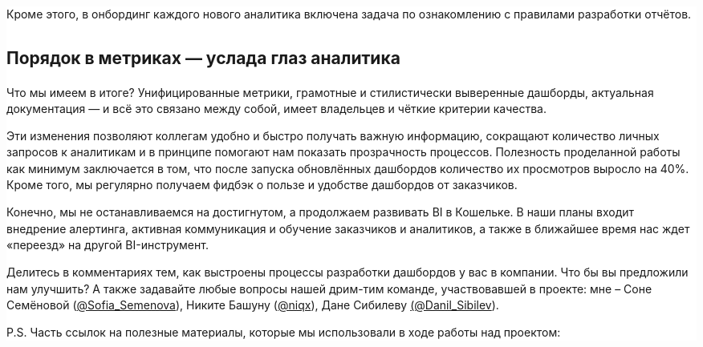 Кроме этого, в онбординг каждого нового аналитика включена задача по ознакомлению с правилами разработки отчётов.

Порядок в метриках — услада глаз аналитика
------------------------------------------

Что мы имеем в итоге? Унифицированные метрики, грамотные и стилистически выверенные дашборды, актуальная документация — и всё это связано между собой, имеет владельцев и чёткие критерии качества. 

Эти изменения позволяют коллегам удобно и быстро получать важную информацию, сокращают количество личных запросов к аналитикам и в принципе помогают нам показать прозрачность процессов. Полезность проделанной работы как минимум заключается в том, что после запуска обновлённых дашбордов количество их просмотров выросло на 40%. Кроме того, мы регулярно получаем фидбэк о пользе и удобстве дашбордов от заказчиков.

Конечно, мы не останавливаемся на достигнутом, а продолжаем развивать BI в Кошельке. В наши планы входит внедрение алертинга, активная коммуникация и обучение заказчиков и аналитиков, а также в ближайшее время нас ждет «переезд» на другой BI-инструмент. 

Делитесь в комментариях тем, как выстроены процессы разработки дашбордов у вас в компании. Что бы вы предложили нам улучшить? А также задавайте любые вопросы нашей дрим-тим команде, участвовавшей в проекте: мне – Соне Семёновой ([@Sofia\_Semenova](https://habr.com/ru/users/Sofia_Semenova/)), Никите Башуну ([@niqx](https://habr.com/ru/users/niqx/)), Дане Сибилеву [(@Danil\_Sibilev](https://habr.com/ru/users/Danil_Sibilev/)).

P.S. Часть ссылок на полезные материалы, которые мы использовали в ходе работы над проектом: